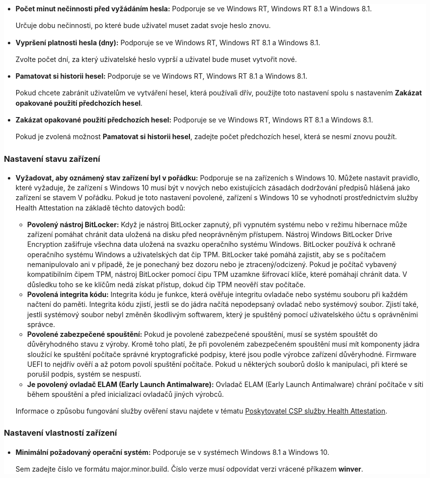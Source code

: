 - **Počet minut nečinnosti před vyžádáním hesla:** Podporuje se ve Windows RT, Windows RT 8.1 a Windows 8.1.

  Určuje dobu nečinnosti, po které bude uživatel muset zadat svoje heslo znovu.

- **Vypršení platnosti hesla (dny):** Podporuje se ve Windows RT, Windows RT 8.1 a Windows 8.1.

  Zvolte počet dní, za který uživatelské heslo vyprší a uživatel bude muset vytvořit nové.

- **Pamatovat si historii hesel:** Podporuje se ve Windows RT, Windows RT 8.1 a Windows 8.1.

  Pokud chcete zabránit uživatelům ve vytváření hesel, která používali dřív, použijte toto nastavení spolu s nastavením **Zakázat opakované použití předchozích hesel**.

- **Zakázat opakované použití předchozích hesel:** Podporuje se ve Windows RT, Windows RT 8.1 a Windows 8.1.

  Pokud je zvolená možnost **Pamatovat si historii hesel**, zadejte počet předchozích hesel, která se nesmí znovu použít.

### <a name="device-health-settings"></a>Nastavení stavu zařízení
- **Vyžadovat, aby oznámený stav zařízení byl v pořádku:** Podporuje se na zařízeních s Windows 10.
Můžete nastavit pravidlo, které vyžaduje, že zařízení s Windows 10 musí být v nových nebo existujících zásadách dodržování předpisů hlášená jako zařízení se stavem V pořádku. Pokud je toto nastavení povolené, zařízení s Windows 10 se vyhodnotí prostřednictvím služby Health Attestation na základě těchto datových bodů:
  -  **Povolený nástroj BitLocker:** Když je nástroj BitLocker zapnutý, při vypnutém systému nebo v režimu hibernace může zařízení pomáhat chránit data uložená na disku před neoprávněným přístupem. Nástroj Windows BitLocker Drive Encryption zašifruje všechna data uložená na svazku operačního systému Windows. BitLocker používá k ochraně operačního systému Windows a uživatelských dat čip TPM. BitLocker také pomáhá zajistit, aby se s počítačem nemanipulovalo ani v případě, že je ponechaný bez dozoru nebo je ztracený/odcizený. Pokud je počítač vybavený kompatibilním čipem TPM, nástroj BitLocker pomocí čipu TPM uzamkne šifrovací klíče, které pomáhají chránit data. V důsledku toho se ke klíčům nedá získat přístup, dokud čip TPM neověří stav počítače.
  -  **Povolená integrita kódu:** Integrita kódu je funkce, která ověřuje integritu ovladače nebo systému souboru při každém načtení do paměti. Integrita kódu zjistí, jestli se do jádra načítá nepodepsaný ovladač nebo systémový soubor. Zjistí také, jestli systémový soubor nebyl změněn škodlivým softwarem, který je spuštěný pomocí uživatelského účtu s oprávněními správce.
  - **Povolené zabezpečené spouštění:** Pokud je povolené zabezpečené spouštění, musí se systém spouštět do důvěryhodného stavu z výroby. Kromě toho platí, že při povoleném zabezpečeném spouštění musí mít komponenty jádra sloužící ke spuštění počítače správné kryptografické podpisy, které jsou podle výrobce zařízení důvěryhodné. Firmware UEFI to nejdřív ověří a až potom povolí spuštění počítače. Pokud u některých souborů došlo k manipulaci, při které se porušil podpis, systém se nespustí.
  - **Je povolený ovladač ELAM (Early Launch Antimalware):** Ovladač ELAM (Early Launch Antimalware) chrání počítače v síti během spouštění a před inicializací ovladačů jiných výrobců.

  Informace o způsobu fungování služby ověření stavu najdete v tématu [Poskytovatel CSP služby Health Attestation](https://msdn.microsoft.com/library/dn934876.aspx).

### <a name="device-property-settings"></a>Nastavení vlastností zařízení
- **Minimální požadovaný operační systém:** Podporuje se v systémech Windows 8.1 a Windows 10.

  Sem zadejte číslo ve formátu major.minor.build. Číslo verze musí odpovídat verzi vrácené příkazem **winver**.
